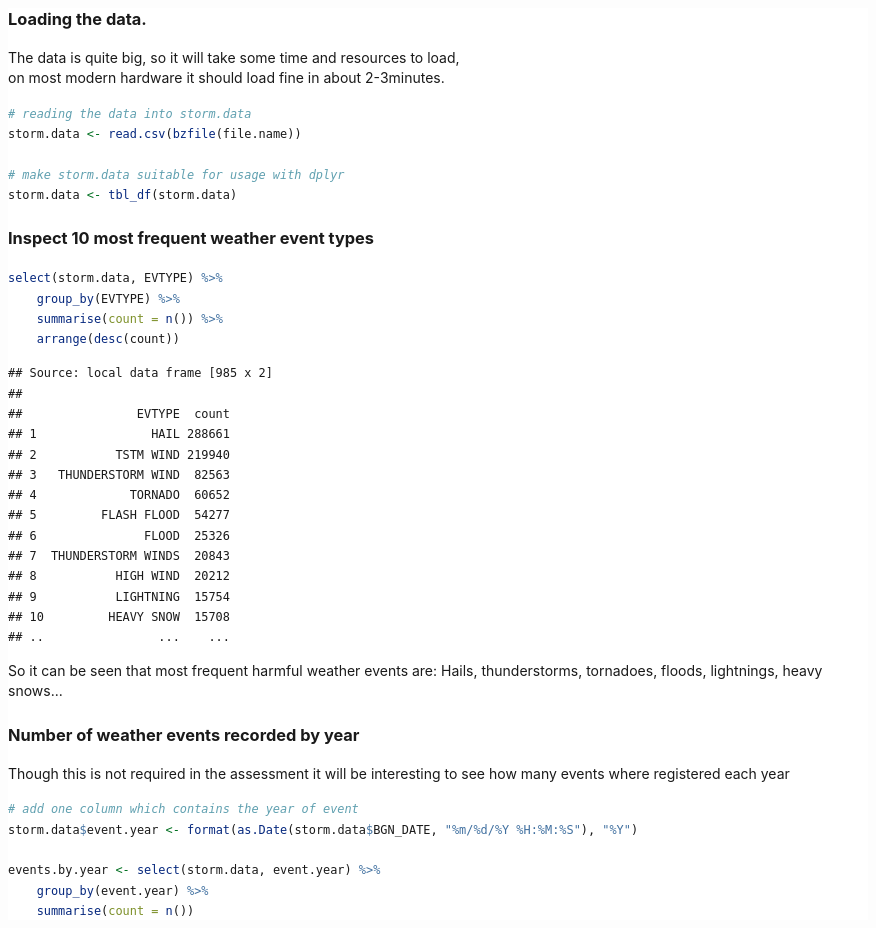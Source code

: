 ### Loading the data.
The data is quite big, so it will take some time and resources to load,  
on most modern hardware it should load fine in about 2-3minutes.


```r
# reading the data into storm.data
storm.data <- read.csv(bzfile(file.name))

# make storm.data suitable for usage with dplyr
storm.data <- tbl_df(storm.data)
```

### Inspect 10 most frequent weather event types


```r
select(storm.data, EVTYPE) %>%
    group_by(EVTYPE) %>%
    summarise(count = n()) %>%
    arrange(desc(count))
```

```
## Source: local data frame [985 x 2]
## 
##                EVTYPE  count
## 1                HAIL 288661
## 2           TSTM WIND 219940
## 3   THUNDERSTORM WIND  82563
## 4             TORNADO  60652
## 5         FLASH FLOOD  54277
## 6               FLOOD  25326
## 7  THUNDERSTORM WINDS  20843
## 8           HIGH WIND  20212
## 9           LIGHTNING  15754
## 10         HEAVY SNOW  15708
## ..                ...    ...
```

So it can be seen that most frequent harmful weather events are:
Hails, thunderstorms, tornadoes, floods, lightnings, heavy snows...

### Number of weather events recorded by year
Though this is not required in the assessment it will be interesting to see how many 
events where registered each year


```r
# add one column which contains the year of event
storm.data$event.year <- format(as.Date(storm.data$BGN_DATE, "%m/%d/%Y %H:%M:%S"), "%Y")

events.by.year <- select(storm.data, event.year) %>%
    group_by(event.year) %>%
    summarise(count = n())
```
